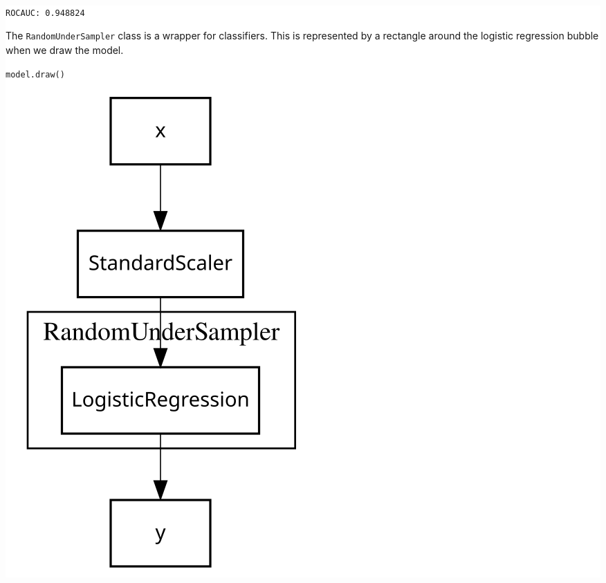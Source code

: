 



    ROCAUC: 0.948824



The `RandomUnderSampler` class is a wrapper for classifiers. This is represented by a rectangle around the logistic regression bubble when we draw the model.


```python
model.draw()
```




![svg](imbalanced-learning_files/imbalanced-learning_15_0.svg)


